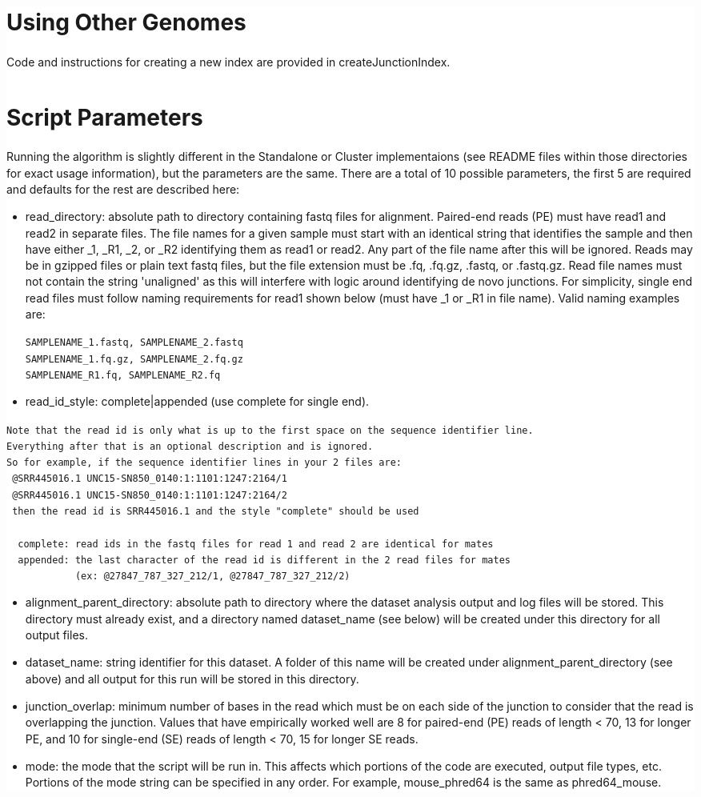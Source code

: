# Using Other Genomes
Code and instructions for creating a new index are provided in createJunctionIndex.

# Script Parameters
Running the algorithm is slightly different in the Standalone or Cluster implementaions (see README files within those directories for exact usage information), but the parameters are the same. There are a total of 10 possible parameters, the first 5 are required and defaults for the rest are described here:

- read_directory: absolute path to directory containing fastq files for alignment. Paired-end reads (PE) must have read1 and read2 in separate files. The file names for a given sample must start with an identical string that identifies the sample and then have either _1, _R1, _2, or _R2 identifying them as read1 or read2. Any part of the file name after this will be ignored. Reads may be in gzipped files or plain text fastq files, but the file extension must be .fq, .fq.gz, .fastq, or .fastq.gz. Read file names must not contain the string 'unaligned' as this will interfere with logic around identifying de novo junctions. For simplicity, single end read files must follow naming requirements for read1 shown below (must have _1 or _R1 in file name). Valid naming examples are:

  ```
  SAMPLENAME_1.fastq, SAMPLENAME_2.fastq
  SAMPLENAME_1.fq.gz, SAMPLENAME_2.fq.gz
  SAMPLENAME_R1.fq, SAMPLENAME_R2.fq
  ```

- read_id_style: complete|appended (use complete for single end). 
```
Note that the read id is only what is up to the first space on the sequence identifier line. 
Everything after that is an optional description and is ignored. 
So for example, if the sequence identifier lines in your 2 files are: 
 @SRR445016.1 UNC15-SN850_0140:1:1101:1247:2164/1
 @SRR445016.1 UNC15-SN850_0140:1:1101:1247:2164/2
 then the read id is SRR445016.1 and the style "complete" should be used
 
  complete: read ids in the fastq files for read 1 and read 2 are identical for mates
  appended: the last character of the read id is different in the 2 read files for mates 
            (ex: @27847_787_327_212/1, @27847_787_327_212/2)
  ```
  
- alignment_parent_directory: absolute path to directory where the dataset analysis output and log files will be stored. This directory must already exist, and a directory named dataset_name (see below) will be created under this directory for all output files.

- dataset_name: string identifier for this dataset. A folder of this name will be created under alignment_parent_directory (see above) and all output for this run will be stored in this directory.

- junction_overlap: minimum number of bases in the read which must be on each side of the junction to consider that the read is overlapping the junction. Values that have empirically worked well are 8 for paired-end (PE) reads of length < 70, 13 for longer PE, and 10 for single-end (SE) reads of length < 70, 15 for longer SE reads.

- mode: the mode that the script will be run in. This affects which portions of the code are executed, output file types, etc. Portions of the mode string can be specified in any order. For example, mouse_phred64 is the same as phred64_mouse.
